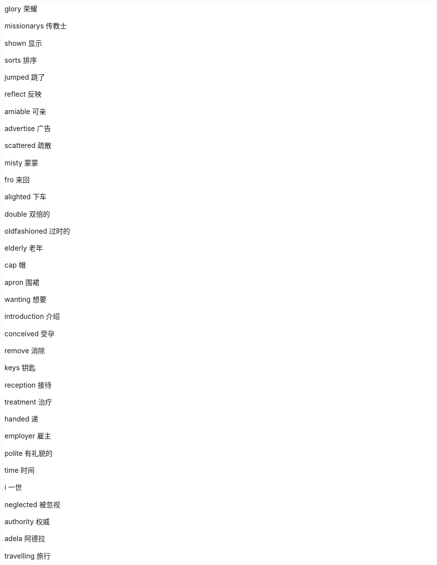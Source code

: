 glory 荣耀

missionarys 传教士

shown 显示

sorts 排序

jumped 跳了

reflect 反映

amiable 可亲

advertise 广告

scattered 疏散

misty 蒙蒙

fro 来回

alighted 下车

double 双倍的

oldfashioned 过时的

elderly 老年

cap 帽

apron 围裙

wanting 想要

introduction 介绍

conceived 受孕

remove 消除

keys 钥匙

reception 接待

treatment 治疗

handed 递

employer 雇主

polite 有礼貌的

time 时间

i 一世

neglected 被忽视

authority 权威

adela 阿德拉

travelling 旅行
